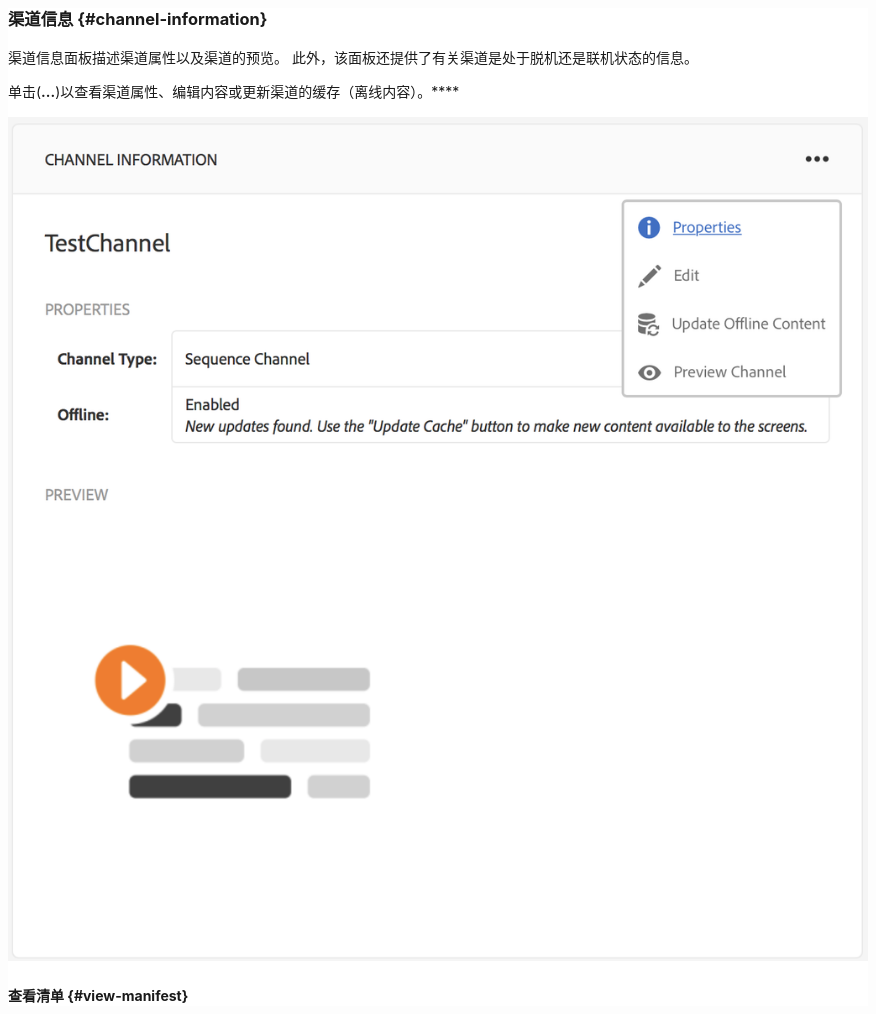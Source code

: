 ### 渠道信息 {#channel-information}

渠道信息面板描述渠道属性以及渠道的预览。 此外，该面板还提供了有关渠道是处于脱机还是联机状态的信息。

单击(**...**)以查看渠道属性、编辑内容或更新渠道的缓存（离线内容）。****

![screen_shot_2017-12-20at82048am](assets/screen_shot_2017-12-20at82048am.png)

#### 查看清单 {#view-manifest}
